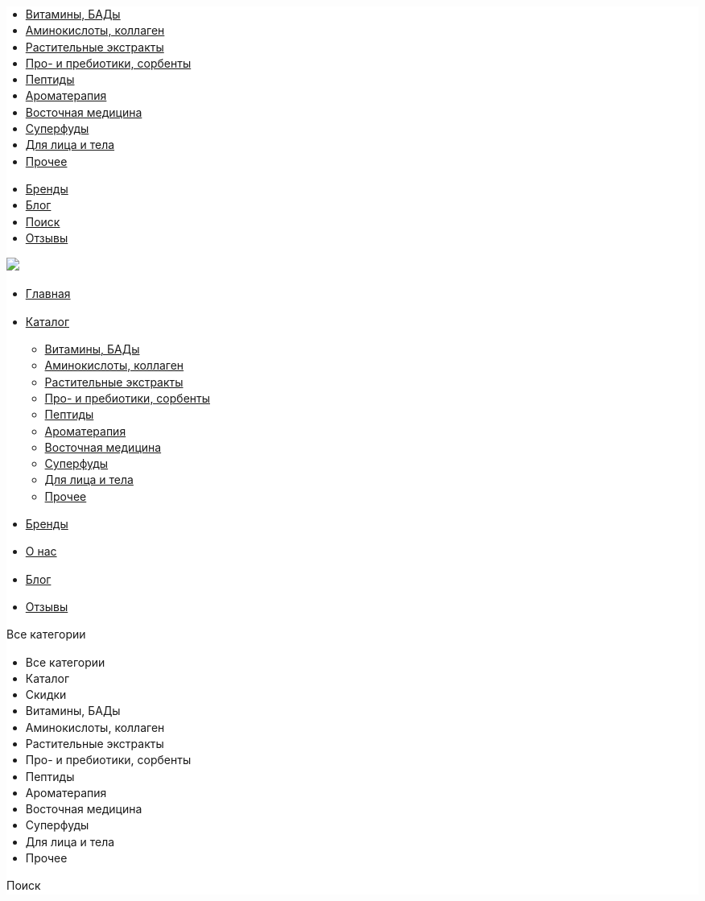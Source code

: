 

  + [Витамины, БАДы](https://supplements-xx.com/katalog/vitaminy-bady/)
  + [Аминокислоты, коллаген](https://supplements-xx.com/katalog/aminokisloty-kollagen/)
  + [Растительные экстракты](https://supplements-xx.com/katalog/rastitelnye-ekstrakty/)
  + [Про- и пребиотики, сорбенты](https://supplements-xx.com/katalog/pro-i-prebiotiki-sorbenty/)
  + [Пептиды](https://supplements-xx.com/katalog/peptidy/)
  + [Ароматерапия](https://supplements-xx.com/katalog/aromaterapiya/)
  + [Восточная медицина](https://supplements-xx.com/katalog/vostochnaja-medicina/)
  + [Суперфуды](https://supplements-xx.com/katalog/superfudy/)
  + [Для лица и тела](https://supplements-xx.com/katalog/dlja-lica-i-tela/)
  + [Прочее](https://supplements-xx.com/katalog/prochee/)
* [Бренды](/brands)
* [Блог](http://supplements-xx.com/index.php?route=blog/latest)
* [Поиск](http://supplements-xx.com/search/)
* [Отзывы](/reviews/)

[![](https://supplements-xx.com/image/catalog/SUPPLEMENTS_XX.png)](http://supplements-xx.com/)

* [Главная](http://supplements-xx.com/)
* [Каталог](https://supplements-xx.com/katalog/)



  + [Витамины, БАДы](https://supplements-xx.com/katalog/vitaminy-bady/)
  + [Аминокислоты, коллаген](https://supplements-xx.com/katalog/aminokisloty-kollagen/)
  + [Растительные экстракты](https://supplements-xx.com/katalog/rastitelnye-ekstrakty/)
  + [Про- и пребиотики, сорбенты](https://supplements-xx.com/katalog/pro-i-prebiotiki-sorbenty/)
  + [Пептиды](https://supplements-xx.com/katalog/peptidy/)
  + [Ароматерапия](https://supplements-xx.com/katalog/aromaterapiya/)
  + [Восточная медицина](https://supplements-xx.com/katalog/vostochnaja-medicina/)
  + [Суперфуды](https://supplements-xx.com/katalog/superfudy/)
  + [Для лица и тела](https://supplements-xx.com/katalog/dlja-lica-i-tela/)
  + [Прочее](https://supplements-xx.com/katalog/prochee/)
* [Бренды](/brands)
* [О нас](http://supplements-xx.com/o-nas-4)
* [Блог](http://supplements-xx.com/index.php?route=blog/latest)
* [Отзывы](https://supplements-xx.com/reviews/)

Все категории

* Все категории
* Каталог
* Скидки
* Витамины, БАДы
* Аминокислоты, коллаген
* Растительные экстракты
* Про- и пребиотики, сорбенты
* Пептиды
* Ароматерапия
* Восточная медицина
* Суперфуды
* Для лица и тела
* Прочее

Поиск
